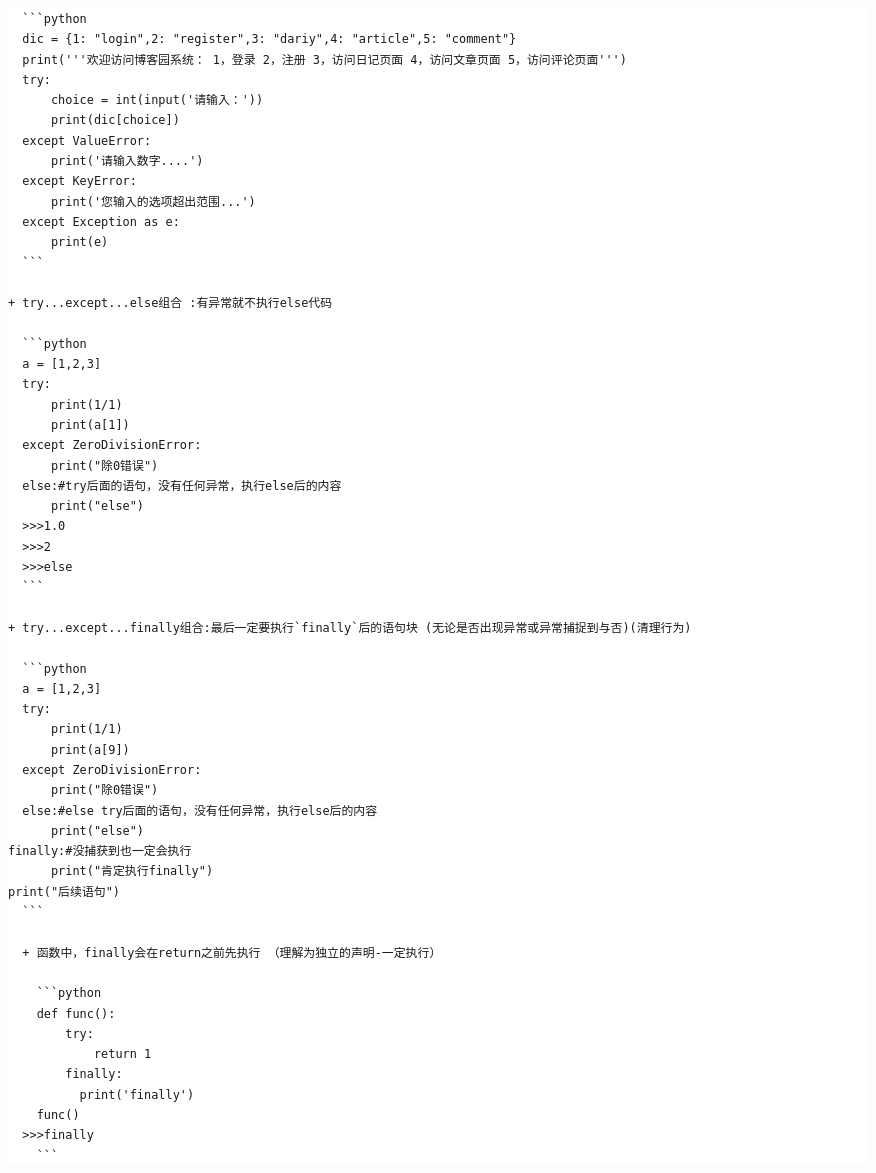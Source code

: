       ```python
      dic = {1: "login",2: "register",3: "dariy",4: "article",5: "comment"}
      print('''欢迎访问博客园系统： 1，登录 2，注册 3，访问日记页面 4，访问文章页面 5，访问评论页面''')
      try:
          choice = int(input('请输入：'))
          print(dic[choice])
      except ValueError:
          print('请输入数字....')
      except KeyError:
          print('您输入的选项超出范围...')
      except Exception as e:
          print(e)
      ```

    + try...except...else组合 :有异常就不执行else代码

      ```python
      a = [1,2,3]
      try:
          print(1/1)
          print(a[1])
      except ZeroDivisionError:
          print("除0错误")
      else:#try后面的语句，没有任何异常，执行else后的内容
          print("else")
      >>>1.0
      >>>2
      >>>else
      ```

    + try...except...finally组合:最后一定要执行`finally`后的语句块 (无论是否出现异常或异常捕捉到与否)(清理行为)

      ```python
      a = [1,2,3]
      try:
          print(1/1)
          print(a[9])
      except ZeroDivisionError:
          print("除0错误")
      else:#else try后面的语句，没有任何异常，执行else后的内容
          print("else")
    finally:#没捕获到也一定会执行
          print("肯定执行finally")
    print("后续语句")
      ```
  
      + 函数中，finally会在return之前先执行 （理解为独立的声明-一定执行）
  
        ```python
        def func():
            try:
                return 1
            finally:
              print('finally')
        func()
      >>>finally
        ```
  
